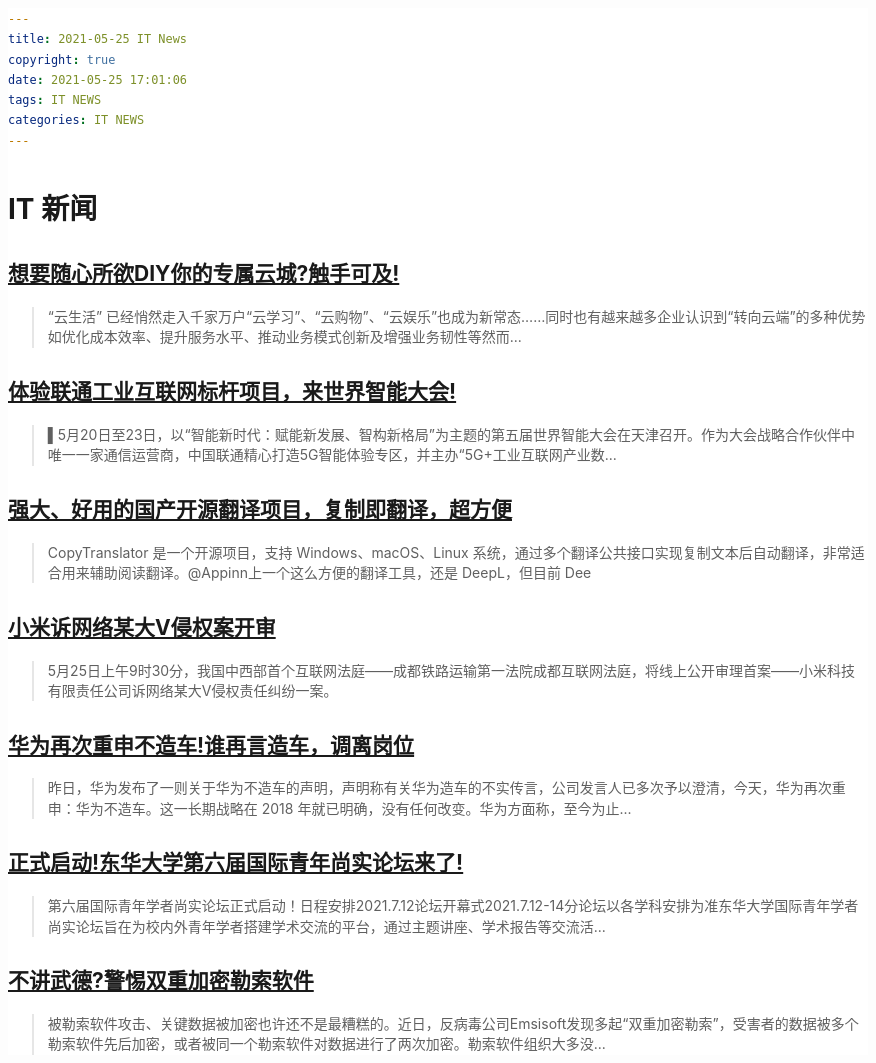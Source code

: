 ```yaml
---
title: 2021-05-25 IT News
copyright: true
date: 2021-05-25 17:01:06
tags: IT NEWS
categories: IT NEWS
---
```

# IT 新闻 
 ## [想要随心所欲DIY你的专属云城?触手可及!](http://mp.weixin.qq.com/s?src=11&timestamp=1621933205&ver=3089&signature=adFkssK9OSag3ZMYXEgbV-VHSiCFLCDmtmPdzDq4o9E2VBUK2VTp0Lnqnw6V4GGPzAFtwG75cejVRwPOW0oLkznzZB5UdU4Ilz1aPGNz-zn2uqEG2WdNZ4Y0zfAeGAtT&new=1)
 > “云生活” 已经悄然走入千家万户“云学习”、“云购物”、“云娱乐”也成为新常态……同时也有越来越多企业认识到“转向云端”的多种优势如优化成本效率、提升服务水平、推动业务模式创新及增强业务韧性等然而...
 ## [体验联通工业互联网标杆项目，来世界智能大会!](http://mp.weixin.qq.com/s?src=11&timestamp=1621933205&ver=3089&signature=OK*W61eWeeyq3dSY-Ud5-uxd3MlSGV08R7-aHmgFzpniC8AhZ4yoE7f7w6prJT6lPhb7M2Myyl6f7aF9kPFwdIAtBJREFd0FNGJOOZG7IBQeEcspU3uGVJDqUm0dFV-N&new=1)
 > ▌5月20日至23日，以“智能新时代：赋能新发展、智构新格局”为主题的第五届世界智能大会在天津召开。作为大会战略合作伙伴中唯一一家通信运营商，中国联通精心打造5G智能体验专区，并主办“5G+工业互联网产业数...
 ## [强大、好用的国产开源翻译项目，复制即翻译，超方便](http://mp.weixin.qq.com/s?src=11&timestamp=1621933205&ver=3089&signature=GPP2pvbLD6DdkJzhMuX9cG9ft7Q37*e8p3KWqT9KCFtAzSP6eM6x9MDNmuJoeXULOInX9C5EolsA7koKkQVwd3T8xgWdD6J62iVvpfLtKCYuWGdSsQoC2j*6r6ZvRGEy&new=1)
 > CopyTranslator 是一个开源项目，支持 Windows、macOS、Linux 系统，通过多个翻译公共接口实现复制文本后自动翻译，非常适合用来辅助阅读翻译。@Appinn上一个这么方便的翻译工具，还是 DeepL，但目前 Dee
 ## [小米诉网络某大V侵权案开审](http://mp.weixin.qq.com/s?src=11&timestamp=1621933205&ver=3089&signature=Td4ttZ9Gp*PerQJ4l4KJCq3cw4cEecTJaSShQv1Ysd6J-23m832szoUTpDLL5Qr6F0YjWb39kbssQSGmhJAYSsCrlqHxa-C-FkrMk4H2sOQ=&new=1)
 > 5月25日上午9时30分，我国中西部首个互联网法庭——成都铁路运输第一法院成都互联网法庭，将线上公开审理首案——小米科技有限责任公司诉网络某大V侵权责任纠纷一案。
 ## [华为再次重申不造车!谁再言造车，调离岗位](http://mp.weixin.qq.com/s?src=11&timestamp=1621933205&ver=3089&signature=d9I*2WeWCACfemEaNquBnKLxWuG*blZWK-pm28HdCF4-fq-WiNdO5YVeyLpLLcSVXqUyL0QbbrVAbt9v*dBSEvBm9y*w5bDuGUqCXno72ExYJDL3Ykb4m5cu2ZC8ou00&new=1)
 > 昨日，华为发布了一则关于华为不造车的声明，声明称有关华为造车的不实传言，公司发言人已多次予以澄清，今天，华为再次重申：华为不造车。这一长期战略在 2018 年就已明确，没有任何改变。华为方面称，至今为止...
 ## [正式启动!东华大学第六届国际青年尚实论坛来了!](http://mp.weixin.qq.com/s?src=11&timestamp=1621933205&ver=3089&signature=oB4YrkSISLezQS7xffiL1GZ4i40f2c0EVUAc4T1VOvnFvtKTBQfl2rFq4USW9hPbx5V1YWmt8ibHz-eM*wIxD7U1U5-gsv*EKNURwFoT8deJ4s3IckyUOnXskYsjhWZu&new=1)
 > 第六届国际青年学者尚实论坛正式启动！日程安排2021.7.12论坛开幕式2021.7.12-14分论坛以各学科安排为准东华大学国际青年学者尚实论坛旨在为校内外青年学者搭建学术交流的平台，通过主题讲座、学术报告等交流活...
 ## [不讲武德?警惕双重加密勒索软件](http://mp.weixin.qq.com/s?src=11&timestamp=1621933205&ver=3089&signature=0ZJA1vE-YWqfm4q6aosJDUvVWcKFIfUWjFVEV0hIJg02eFHWyOxMQcKSzGvToYZ-JfwPoJ-2NV4NUXMpyLqzuIZ17vREU0owx9EthjdVGGcIQ*QN-LkTw6jhM3*mPLkF&new=1)
 > 被勒索软件攻击、关键数据被加密也许还不是最糟糕的。近日，反病毒公司Emsisoft发现多起“双重加密勒索”，受害者的数据被多个勒索软件先后加密，或者被同一个勒索软件对数据进行了两次加密。勒索软件组织大多没...